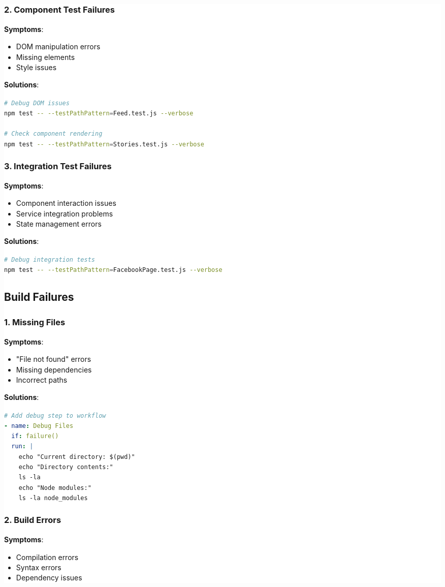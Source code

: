 ### 2. Component Test Failures
**Symptoms**:
- DOM manipulation errors
- Missing elements
- Style issues

**Solutions**:
```bash
# Debug DOM issues
npm test -- --testPathPattern=Feed.test.js --verbose

# Check component rendering
npm test -- --testPathPattern=Stories.test.js --verbose
```

### 3. Integration Test Failures
**Symptoms**:
- Component interaction issues
- Service integration problems
- State management errors

**Solutions**:
```bash
# Debug integration tests
npm test -- --testPathPattern=FacebookPage.test.js --verbose
```

## Build Failures

### 1. Missing Files
**Symptoms**:
- "File not found" errors
- Missing dependencies
- Incorrect paths

**Solutions**:
```yaml
# Add debug step to workflow
- name: Debug Files
  if: failure()
  run: |
    echo "Current directory: $(pwd)"
    echo "Directory contents:"
    ls -la
    echo "Node modules:"
    ls -la node_modules
```

### 2. Build Errors
**Symptoms**:
- Compilation errors
- Syntax errors
- Dependency issues

